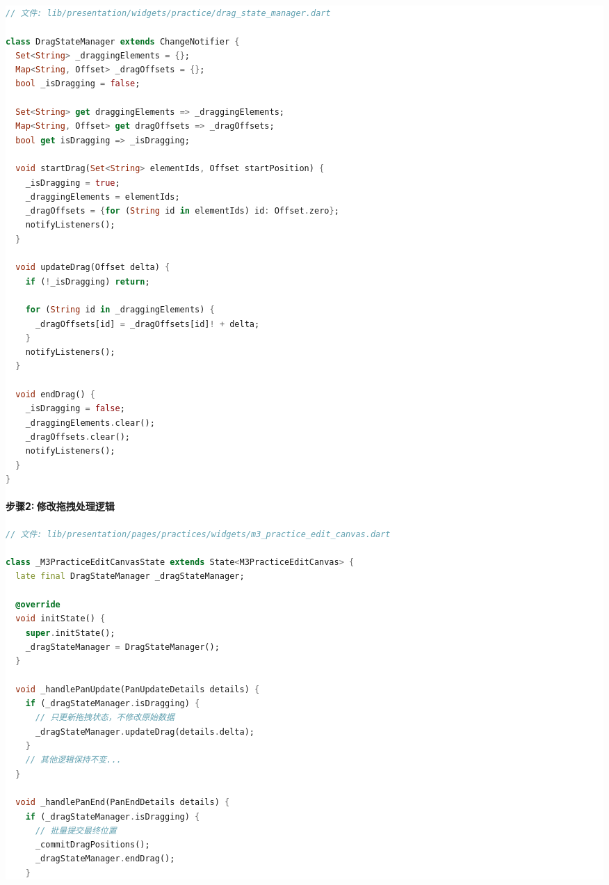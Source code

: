 ```dart
// 文件: lib/presentation/widgets/practice/drag_state_manager.dart

class DragStateManager extends ChangeNotifier {
  Set<String> _draggingElements = {};
  Map<String, Offset> _dragOffsets = {};
  bool _isDragging = false;
  
  Set<String> get draggingElements => _draggingElements;
  Map<String, Offset> get dragOffsets => _dragOffsets;
  bool get isDragging => _isDragging;
  
  void startDrag(Set<String> elementIds, Offset startPosition) {
    _isDragging = true;
    _draggingElements = elementIds;
    _dragOffsets = {for (String id in elementIds) id: Offset.zero};
    notifyListeners();
  }
  
  void updateDrag(Offset delta) {
    if (!_isDragging) return;
    
    for (String id in _draggingElements) {
      _dragOffsets[id] = _dragOffsets[id]! + delta;
    }
    notifyListeners();
  }
  
  void endDrag() {
    _isDragging = false;
    _draggingElements.clear();
    _dragOffsets.clear();
    notifyListeners();
  }
}
```

#### 步骤2: 修改拖拽处理逻辑

```dart
// 文件: lib/presentation/pages/practices/widgets/m3_practice_edit_canvas.dart

class _M3PracticeEditCanvasState extends State<M3PracticeEditCanvas> {
  late final DragStateManager _dragStateManager;
  
  @override
  void initState() {
    super.initState();
    _dragStateManager = DragStateManager();
  }
  
  void _handlePanUpdate(PanUpdateDetails details) {
    if (_dragStateManager.isDragging) {
      // 只更新拖拽状态，不修改原始数据
      _dragStateManager.updateDrag(details.delta);
    }
    // 其他逻辑保持不变...
  }
  
  void _handlePanEnd(PanEndDetails details) {
    if (_dragStateManager.isDragging) {
      // 批量提交最终位置
      _commitDragPositions();
      _dragStateManager.endDrag();
    }
```